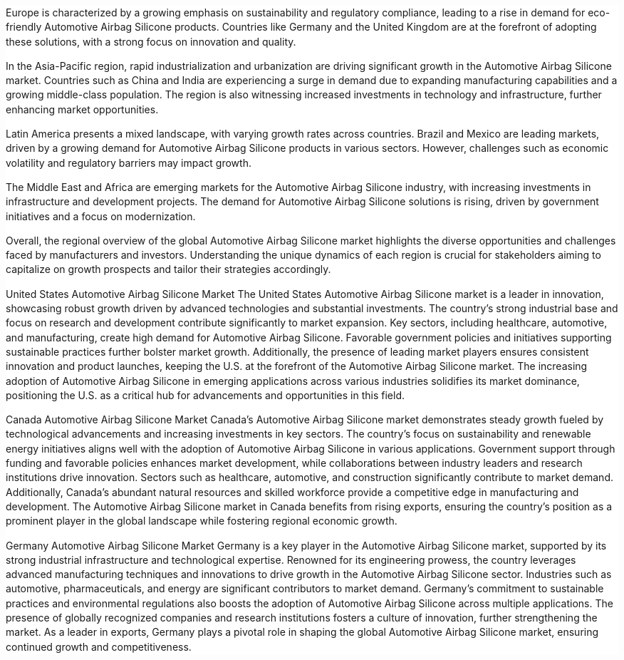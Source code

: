 Europe is characterized by a growing emphasis on sustainability and regulatory compliance, leading to a rise in demand for eco-friendly Automotive Airbag Silicone products. Countries like Germany and the United Kingdom are at the forefront of adopting these solutions, with a strong focus on innovation and quality.

In the Asia-Pacific region, rapid industrialization and urbanization are driving significant growth in the Automotive Airbag Silicone market. Countries such as China and India are experiencing a surge in demand due to expanding manufacturing capabilities and a growing middle-class population. The region is also witnessing increased investments in technology and infrastructure, further enhancing market opportunities.

Latin America presents a mixed landscape, with varying growth rates across countries. Brazil and Mexico are leading markets, driven by a growing demand for Automotive Airbag Silicone products in various sectors. However, challenges such as economic volatility and regulatory barriers may impact growth.

The Middle East and Africa are emerging markets for the Automotive Airbag Silicone industry, with increasing investments in infrastructure and development projects. The demand for Automotive Airbag Silicone solutions is rising, driven by government initiatives and a focus on modernization.

Overall, the regional overview of the global Automotive Airbag Silicone market highlights the diverse opportunities and challenges faced by manufacturers and investors. Understanding the unique dynamics of each region is crucial for stakeholders aiming to capitalize on growth prospects and tailor their strategies accordingly.

United States Automotive Airbag Silicone Market
The United States Automotive Airbag Silicone market is a leader in innovation, showcasing robust growth driven by advanced technologies and substantial investments. The country’s strong industrial base and focus on research and development contribute significantly to market expansion. Key sectors, including healthcare, automotive, and manufacturing, create high demand for Automotive Airbag Silicone. Favorable government policies and initiatives supporting sustainable practices further bolster market growth. Additionally, the presence of leading market players ensures consistent innovation and product launches, keeping the U.S. at the forefront of the Automotive Airbag Silicone market. The increasing adoption of Automotive Airbag Silicone in emerging applications across various industries solidifies its market dominance, positioning the U.S. as a critical hub for advancements and opportunities in this field.

Canada Automotive Airbag Silicone Market
Canada’s Automotive Airbag Silicone market demonstrates steady growth fueled by technological advancements and increasing investments in key sectors. The country’s focus on sustainability and renewable energy initiatives aligns well with the adoption of Automotive Airbag Silicone in various applications. Government support through funding and favorable policies enhances market development, while collaborations between industry leaders and research institutions drive innovation. Sectors such as healthcare, automotive, and construction significantly contribute to market demand. Additionally, Canada’s abundant natural resources and skilled workforce provide a competitive edge in manufacturing and development. The Automotive Airbag Silicone market in Canada benefits from rising exports, ensuring the country’s position as a prominent player in the global landscape while fostering regional economic growth.

Germany Automotive Airbag Silicone Market
Germany is a key player in the Automotive Airbag Silicone market, supported by its strong industrial infrastructure and technological expertise. Renowned for its engineering prowess, the country leverages advanced manufacturing techniques and innovations to drive growth in the Automotive Airbag Silicone sector. Industries such as automotive, pharmaceuticals, and energy are significant contributors to market demand. Germany’s commitment to sustainable practices and environmental regulations also boosts the adoption of Automotive Airbag Silicone across multiple applications. The presence of globally recognized companies and research institutions fosters a culture of innovation, further strengthening the market. As a leader in exports, Germany plays a pivotal role in shaping the global Automotive Airbag Silicone market, ensuring continued growth and competitiveness.

